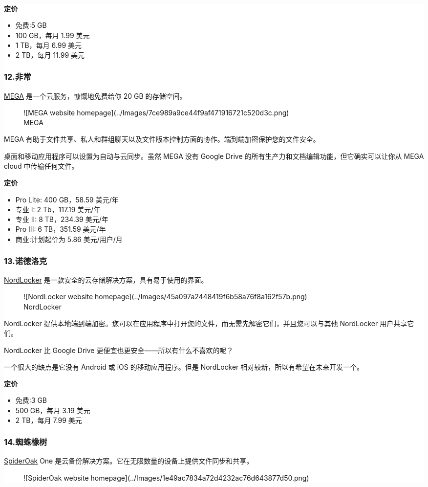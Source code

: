 **定价**

*   免费:5 GB
*   100 GB，每月 1.99 美元
*   1 TB，每月 6.99 美元
*   2 TB，每月 11.99 美元

### 12.非常

[MEGA](https://mega.io/) 是一个云服务，慷慨地免费给你 20 GB 的存储空间。

<figure style="width: 1600px" class="wp-caption alignnone">![MEGA website homepage](../Images/7ce989a9ce44f9af471916721c520d3c.png)

<figcaption class="wp-caption-text">MEGA</figcaption>

</figure>

MEGA 有助于文件共享、私人和群组聊天以及文件版本控制方面的协作。端到端加密保护您的文件安全。

桌面和移动应用程序可以设置为自动与云同步。虽然 MEGA 没有 Google Drive 的所有生产力和文档编辑功能，但它确实可以让你从 MEGA cloud 中传输任何文件。

**定价**

*   Pro Lite: 400 GB，58.59 美元/年
*   专业 I: 2 Tb，117.19 美元/年
*   专业 II: 8 TB，234.39 美元/年
*   Pro III: 6 TB，351.59 美元/年
*   商业:计划起价为 5.86 美元/用户/月

### 13.诺德洛克

[NordLocker](https://nordlocker.com/) 是一款安全的云存储解决方案，具有易于使用的界面。

<figure style="width: 1600px" class="wp-caption alignnone">![NordLocker website homepage](../Images/45a097a2448419f6b58a76f8a162f57b.png)

<figcaption class="wp-caption-text">NordLocker</figcaption>

</figure>

NordLocker 提供本地端到端加密。您可以在应用程序中打开您的文件，而无需先解密它们，并且您可以与其他 NordLocker 用户共享它们。

NordLocker 比 Google Drive 更便宜也更安全——所以有什么不喜欢的呢？

一个很大的缺点是它没有 Android 或 iOS 的移动应用程序。但是 NordLocker 相对较新，所以有希望在未来开发一个。

**定价**

*   免费:3 GB
*   500 GB，每月 3.19 美元
*   2 TB，每月 7.99 美元

### 14.蜘蛛橡树

[SpiderOak](https://spideroak.com/) One 是云备份解决方案。它在无限数量的设备上提供文件同步和共享。

<figure style="width: 1600px" class="wp-caption alignnone">![SpiderOak website homepage](../Images/1e49ac7834a72d4232ac76d643877d50.png)
